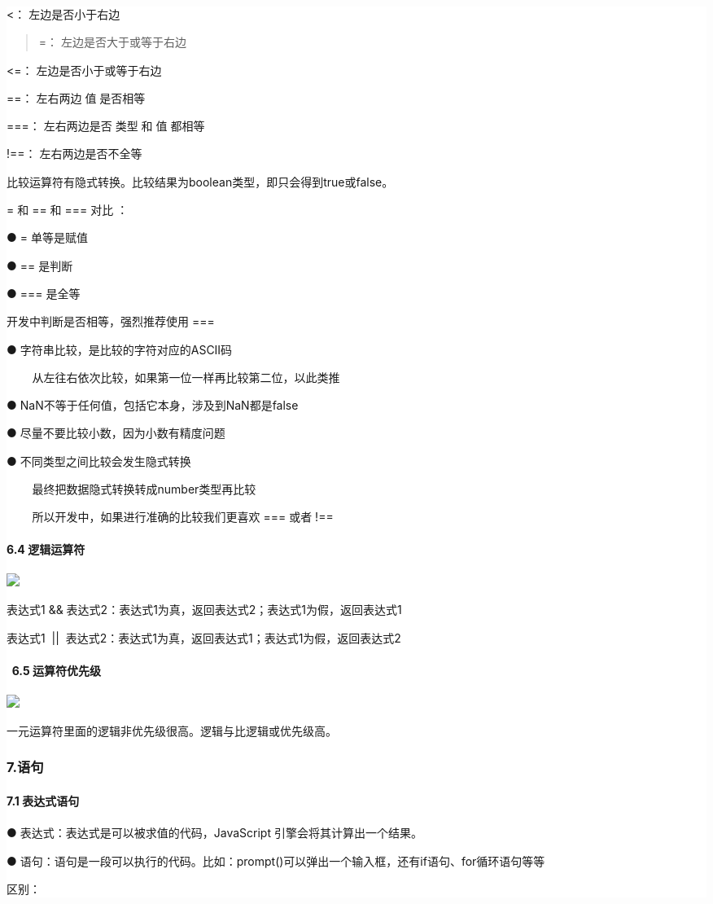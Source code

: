 <： 左边是否小于右边

>=： 左边是否大于或等于右边

<=： 左边是否小于或等于右边

==： 左右两边 值 是否相等

===： 左右两边是否 类型 和 值 都相等

!==： 左右两边是否不全等

比较运算符有隐式转换。比较结果为boolean类型，即只会得到true或false。

 = 和 == 和 === 对比 ：

**●** = 单等是赋值

**●** == 是判断

**●** === 是全等

 开发中判断是否相等，强烈推荐使用 === 

**●** 字符串比较，是比较的字符对应的ASCII码

        从左往右依次比较，如果第一位一样再比较第二位，以此类推

**●** NaN不等于任何值，包括它本身，涉及到NaN都是false

**●** 尽量不要比较小数，因为小数有精度问题

**●** 不同类型之间比较会发生隐式转换

        最终把数据隐式转换转成number类型再比较

        所以开发中，如果进行准确的比较我们更喜欢 === 或者 !==

####  6.4 逻辑运算符 

![](https://i-blog.csdnimg.cn/blog_migrate/670082716d97669c20badbe3ca6f3587.png)

表达式1 && 表达式2：表达式1为真，返回表达式2；表达式1为假，返回表达式1

表达式1  ||  表达式2：表达式1为真，返回表达式1；表达式1为假，返回表达式2

####   6.5 运算符优先级 

![](https://i-blog.csdnimg.cn/blog_migrate/64e79d33de0fe9278a451bf0ebe8cae0.png)

一元运算符里面的逻辑非优先级很高。逻辑与比逻辑或优先级高。

###  7.语句 

####  7.1 表达式语句 

**●** 表达式：表达式是可以被求值的代码，JavaScript 引擎会将其计算出一个结果。

**●** 语句：语句是一段可以执行的代码。比如：prompt()可以弹出一个输入框，还有if语句、for循环语句等等

 区别： 
